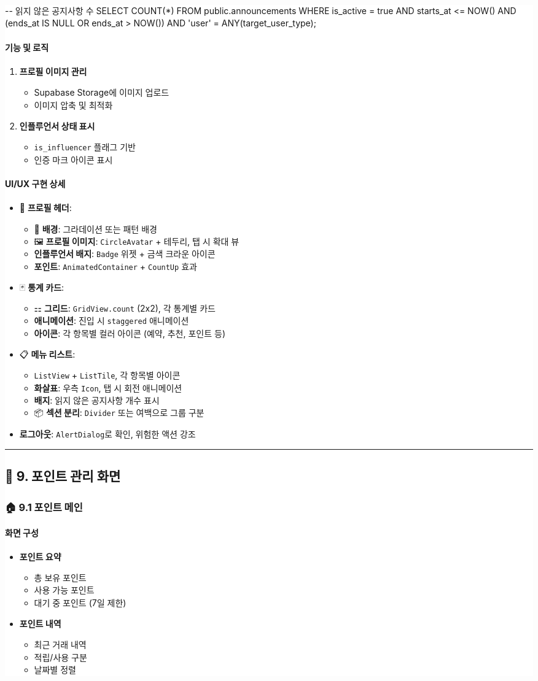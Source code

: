 -- 읽지 않은 공지사항 수
SELECT COUNT(*) FROM public.announcements 
WHERE is_active = true 
  AND starts_at <= NOW() 
  AND (ends_at IS NULL OR ends_at > NOW())
  AND 'user' = ANY(target_user_type);
> ```

#### **기능 및 로직**
1. **프로필 이미지 관리**
   - Supabase Storage에 이미지 업로드
   - 이미지 압축 및 최적화

2. **인플루언서 상태 표시**
   - `is_influencer` 플래그 기반
   - 인증 마크 아이콘 표시

#### **UI/UX 구현 상세**
- 🎯 **프로필 헤더**:
  - 🌈 **배경**: 그라데이션 또는 패턴 배경
  - 🖼️ **프로필 이미지**: `CircleAvatar` + 테두리, 탭 시 확대 뷰
  - **인플루언서 배지**: `Badge` 위젯 + 금색 크라운 아이콘
  - **포인트**: `AnimatedContainer` + `CountUp` 효과

- 🃏 **통계 카드**:
  - ⚏ **그리드**: `GridView.count` (2x2), 각 통계별 카드
  - **애니메이션**: 진입 시 `staggered` 애니메이션
  - **아이콘**: 각 항목별 컬러 아이콘 (예약, 추천, 포인트 등)

- 📋 **메뉴 리스트**:
  - `ListView` + `ListTile`, 각 항목별 아이콘
  - **화살표**: 우측 `Icon`, 탭 시 회전 애니메이션
  - **배지**: 읽지 않은 공지사항 개수 표시
  - 📦 **섹션 분리**: `Divider` 또는 여백으로 그룹 구분

- **로그아웃**: `AlertDialog`로 확인, 위험한 액션 강조

---

## 🎯 9. 포인트 관리 화면

### 🏠 **9.1 포인트 메인**

#### **화면 구성**
- **포인트 요약**
  - 총 보유 포인트
  - 사용 가능 포인트
  - 대기 중 포인트 (7일 제한)

- **포인트 내역**
  - 최근 거래 내역
  - 적립/사용 구분
  - 날짜별 정렬
